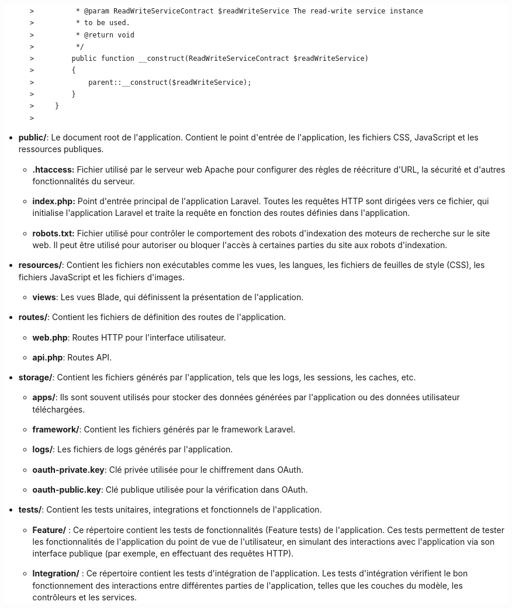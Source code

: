           >          * @param ReadWriteServiceContract $readWriteService The read-write service instance 
          >          * to be used.
          >          * @return void
          >          */
          >         public function __construct(ReadWriteServiceContract $readWriteService)
          >         {
          >             parent::__construct($readWriteService);
          >         }
          >     }
          >


- **public/**: Le document root de l'application. Contient le point d'entrée de l'application, les fichiers CSS, JavaScript et les ressources publiques.

  - **.htaccess:** Fichier utilisé par le serveur web Apache pour configurer des règles de réécriture d'URL, la sécurité et d'autres fonctionnalités du serveur.

  - **index.php:** Point d'entrée principal de l'application Laravel. Toutes les requêtes HTTP sont dirigées vers ce fichier, qui initialise l'application Laravel et traite la requête en fonction des routes définies dans l'application.

  - **robots.txt:** Fichier utilisé pour contrôler le comportement des robots d'indexation des moteurs de recherche sur le site web. Il peut être utilisé pour autoriser ou bloquer l'accès à certaines parties du site aux robots d'indexation.

- **resources/**: Contient les fichiers non exécutables comme les vues, les langues, les fichiers de feuilles de style (CSS), les fichiers JavaScript et les fichiers d'images.

  - **views**: Les vues Blade, qui définissent la présentation de l'application.

- **routes/**: Contient les fichiers de définition des routes de l'application.

  - **web.php**: Routes HTTP pour l'interface utilisateur.

  - **api.php**: Routes API.

- **storage/**: Contient les fichiers générés par l'application, tels que les logs, les sessions, les caches, etc.

  - **apps/**: Ils sont souvent utilisés pour stocker des données générées par l'application ou des données utilisateur téléchargées.

  - **framework/**: Contient les fichiers générés par le framework Laravel.
    
  - **logs/**: Les fichiers de logs générés par l'application.

  - **oauth-private.key**: Clé privée utilisée pour le chiffrement dans OAuth.

  - **oauth-public.key**: Clé publique utilisée pour la vérification dans OAuth.

- **tests/**: Contient les tests unitaires, integrations et fonctionnels de l'application.
  - **Feature/** : Ce répertoire contient les tests de fonctionnalités (Feature tests) de l'application. Ces tests permettent de tester les fonctionnalités de l'application du point de vue de l'utilisateur, en simulant des interactions avec l'application via son interface publique (par exemple, en effectuant des requêtes HTTP).

  - **Integration/** : Ce répertoire contient les tests d'intégration de l'application. Les tests d'intégration vérifient le bon fonctionnement des interactions entre différentes parties de l'application, telles que les couches du modèle, les contrôleurs et les services.
